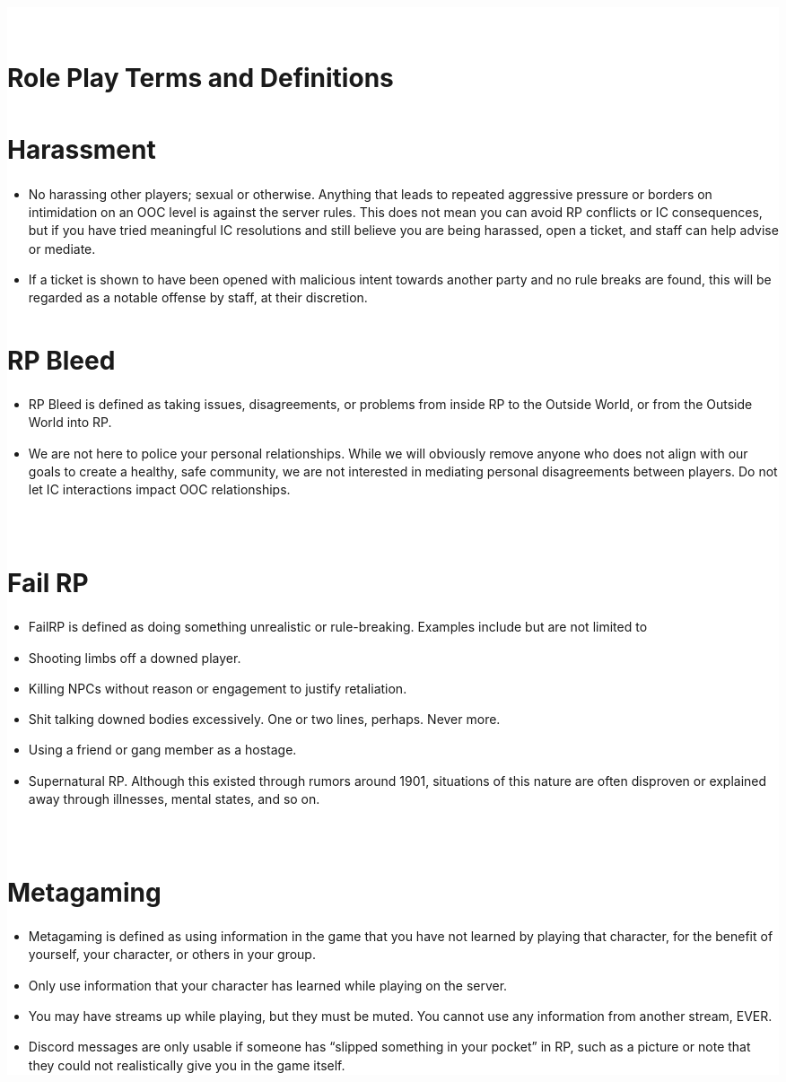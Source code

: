 ​
# Role Play Terms and Definitions

# Harassment 

- No harassing other players; sexual or otherwise. Anything that leads to repeated aggressive pressure or borders on intimidation on an OOC level is against the server rules. This does not mean you can avoid RP conflicts or IC consequences, but if you have tried meaningful IC resolutions and still believe you are being harassed, open a ticket, and staff can help advise or mediate.

- If a ticket is shown to have been opened with malicious intent towards another party and no rule breaks are found, this will be regarded as a notable offense by staff, at their discretion.

 
# RP Bleed

- RP Bleed is defined as taking issues, disagreements, or problems from inside RP to the Outside World, or from the Outside World into RP.

- We are not here to police your personal relationships. While we will obviously remove anyone who does not align with our goals to create a healthy, safe community, we are not interested in mediating personal disagreements between players. Do not let IC interactions impact OOC relationships. 

​
# Fail RP

- FailRP is defined as doing something unrealistic or rule-breaking. Examples include but are not limited to

- Shooting limbs off a downed player. 

- Killing NPCs without reason or engagement to justify retaliation.

- Shit talking downed bodies excessively. One or two lines, perhaps. Never more.

- Using a friend or gang member as a hostage.

- Supernatural RP. Although this existed through rumors around 1901, situations of this nature are often disproven or explained away through illnesses, mental states, and so on.
 
​
# Metagaming

- Metagaming is defined as using information in the game that you have not learned by playing that character, for the benefit of yourself, your character, or others in your group.

- Only use information that your character has learned while playing on the server.

- You may have streams up while playing, but they must be muted. You cannot use any information from another stream, EVER. 

- Discord messages are only usable if someone has “slipped something in your pocket” in RP, such as a picture or note that they could not realistically give you in the game itself.
